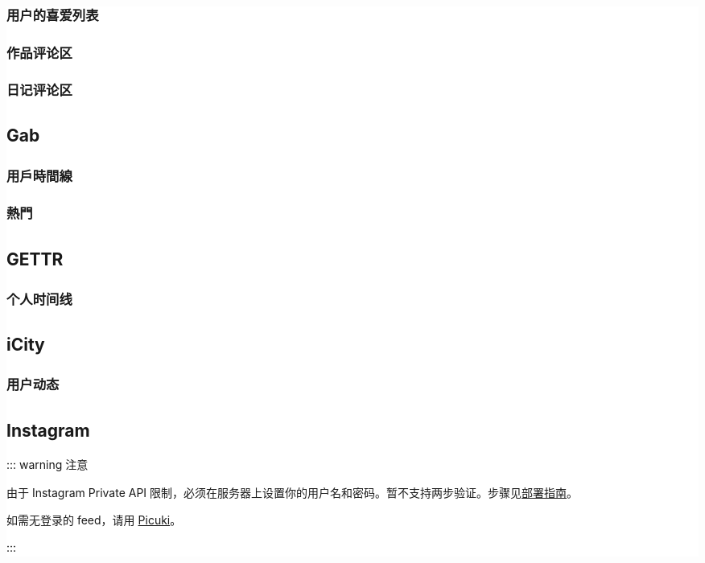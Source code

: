 <Route author="TigerCubDen" example="/furaffinity/scraps/flashlioness" path="/furaffinity/scraps/:username/:nsfw?" :paramsDesc="['用户名, 可在用户主页的链接处找到', 'NSFW开关，当值为 `1` 时不过滤NSFW内容']" radar="1"/>

### 用户的喜爱列表

<Route author="TigerCubDen" example="/furaffinity/favorites/tiger-jungle" path="/furaffinity/favorites/:username/:nsfw?" :paramsDesc="['用户名, 可在用户主页的链接处找到', 'NSFW开关，当值为 `1` 时不过滤NSFW内容']" radar="1"/>

### 作品评论区

<Route author="TigerCubDen" example="/furaffinity/submission_comments/34909983" path="/furaffinity/submission_comments/:id" :paramsDesc="['作品id, 可在作品所在页面对应的链接处找到']" radar="1"/>

### 日记评论区

<Route author="TigerCubDen" example="/furaffinity/journal_comments/9750669" path="/furaffinity/journal_comments/:id" :paramsDesc="['日记id, 可在日记所在页面对应的链接处找到']" radar="1"/>

## Gab

### 用戶時間線

<Route author="zphw" example="/gab/user/realdonaldtrump" path="/gab/user/:username" :paramsDesc="['用戶名']" />

### 熱門

<Route author="zphw" example="/gab/popular/hot" path="/gab/popular/:sort?" :paramsDesc="['排序方式, `hot` 為 Hot Posts, `top` 為 Top Posts。默認為 hot']" />

## GETTR

### 个人时间线

<Route author="TonyRL" example="/gettr/user/jasonmillerindc" path="/gettr/user/:id" :paramsDesc="['用户 id']" radar="1" rssbud="1"/>

## iCity

### 用户动态

<Route author="nczitzk" example="/icity/sai" path="/icity/:id" :paramsDesc="['用户 id']"/>

## Instagram

::: warning 注意

由于 Instagram Private API 限制，必须在服务器上设置你的用户名和密码。暂不支持两步验证。步骤见[部署指南](https://docs.rsshub.app/install/)。

如需无登录的 feed，请用 [Picuki](#picuki)。

:::
